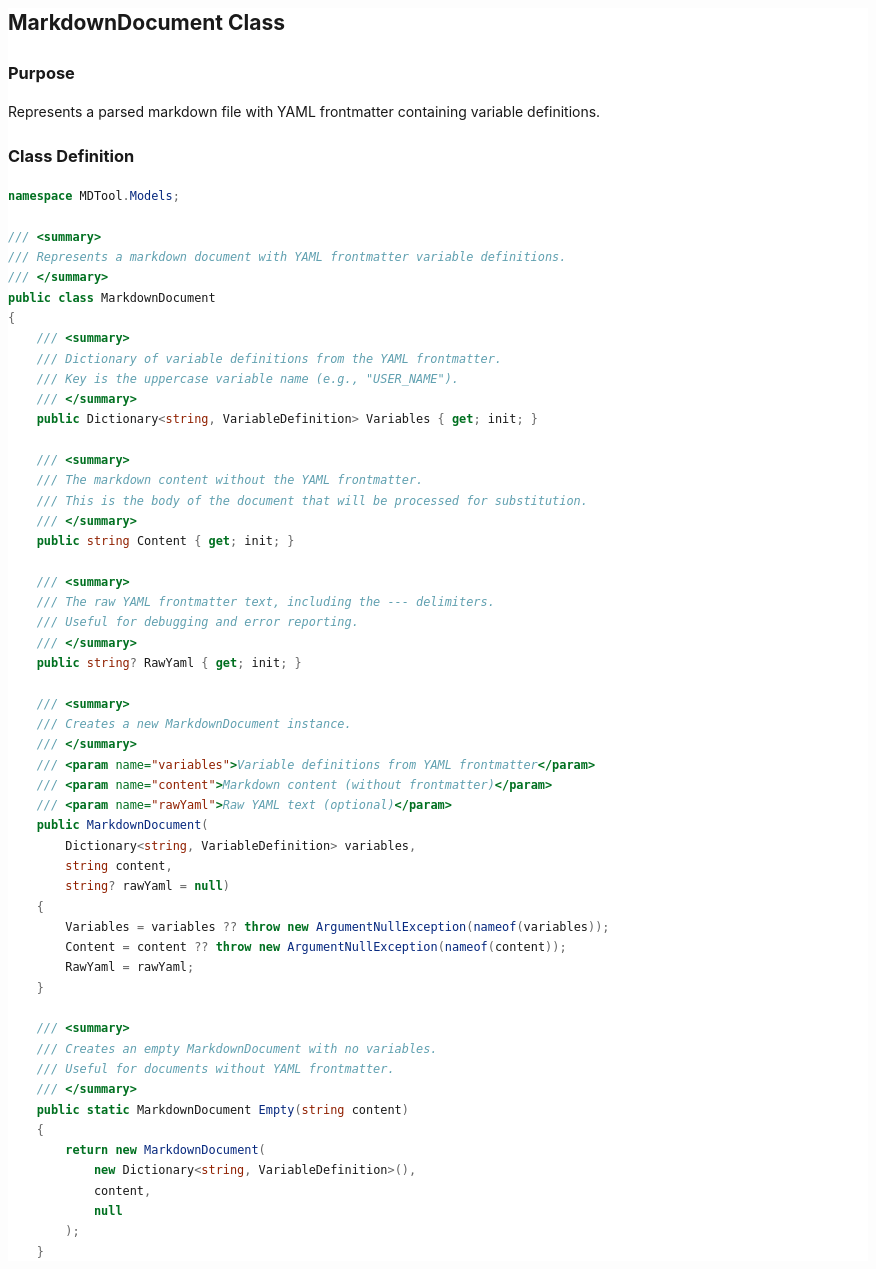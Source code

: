 
## MarkdownDocument Class

### Purpose

Represents a parsed markdown file with YAML frontmatter containing variable definitions.

### Class Definition

```csharp
namespace MDTool.Models;

/// <summary>
/// Represents a markdown document with YAML frontmatter variable definitions.
/// </summary>
public class MarkdownDocument
{
    /// <summary>
    /// Dictionary of variable definitions from the YAML frontmatter.
    /// Key is the uppercase variable name (e.g., "USER_NAME").
    /// </summary>
    public Dictionary<string, VariableDefinition> Variables { get; init; }

    /// <summary>
    /// The markdown content without the YAML frontmatter.
    /// This is the body of the document that will be processed for substitution.
    /// </summary>
    public string Content { get; init; }

    /// <summary>
    /// The raw YAML frontmatter text, including the --- delimiters.
    /// Useful for debugging and error reporting.
    /// </summary>
    public string? RawYaml { get; init; }

    /// <summary>
    /// Creates a new MarkdownDocument instance.
    /// </summary>
    /// <param name="variables">Variable definitions from YAML frontmatter</param>
    /// <param name="content">Markdown content (without frontmatter)</param>
    /// <param name="rawYaml">Raw YAML text (optional)</param>
    public MarkdownDocument(
        Dictionary<string, VariableDefinition> variables,
        string content,
        string? rawYaml = null)
    {
        Variables = variables ?? throw new ArgumentNullException(nameof(variables));
        Content = content ?? throw new ArgumentNullException(nameof(content));
        RawYaml = rawYaml;
    }

    /// <summary>
    /// Creates an empty MarkdownDocument with no variables.
    /// Useful for documents without YAML frontmatter.
    /// </summary>
    public static MarkdownDocument Empty(string content)
    {
        return new MarkdownDocument(
            new Dictionary<string, VariableDefinition>(),
            content,
            null
        );
    }
```